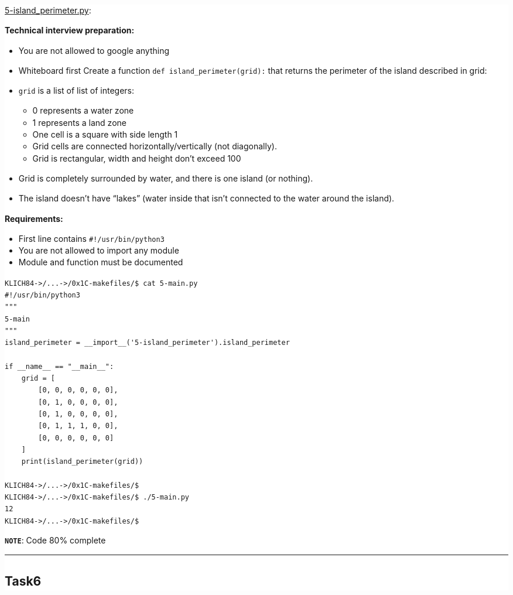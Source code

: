 [5-island_perimeter.py](5-island_perimeter.py):

__Technical interview preparation:__

+ You are not allowed to google anything
+ Whiteboard first
Create a function `def island_perimeter(grid):` that returns the perimeter of the island described in grid:

+ `grid` is a list of list of integers:
    + 0 represents a water zone
    + 1 represents a land zone
    + One cell is a square with side length 1
    + Grid cells are connected horizontally/vertically (not diagonally).
    + Grid is rectangular, width and height don’t exceed 100
+ Grid is completely surrounded by water, and there is one island (or nothing).
+ The island doesn’t have “lakes” (water inside that isn’t connected to the water around the island).

__Requirements:__

+ First line contains `#!/usr/bin/python3`
+ You are not allowed to import any module
+ Module and function must be documented

```
KLICH84->/...->/0x1C-makefiles/$ cat 5-main.py
#!/usr/bin/python3
"""
5-main
"""
island_perimeter = __import__('5-island_perimeter').island_perimeter

if __name__ == "__main__":
    grid = [
        [0, 0, 0, 0, 0, 0],
        [0, 1, 0, 0, 0, 0],
        [0, 1, 0, 0, 0, 0],
        [0, 1, 1, 1, 0, 0],
        [0, 0, 0, 0, 0, 0]
    ]
    print(island_perimeter(grid))

KLICH84->/...->/0x1C-makefiles/$
KLICH84->/...->/0x1C-makefiles/$ ./5-main.py
12
KLICH84->/...->/0x1C-makefiles/$
```
__`NOTE`__: Code 80% complete

***

## Task6
